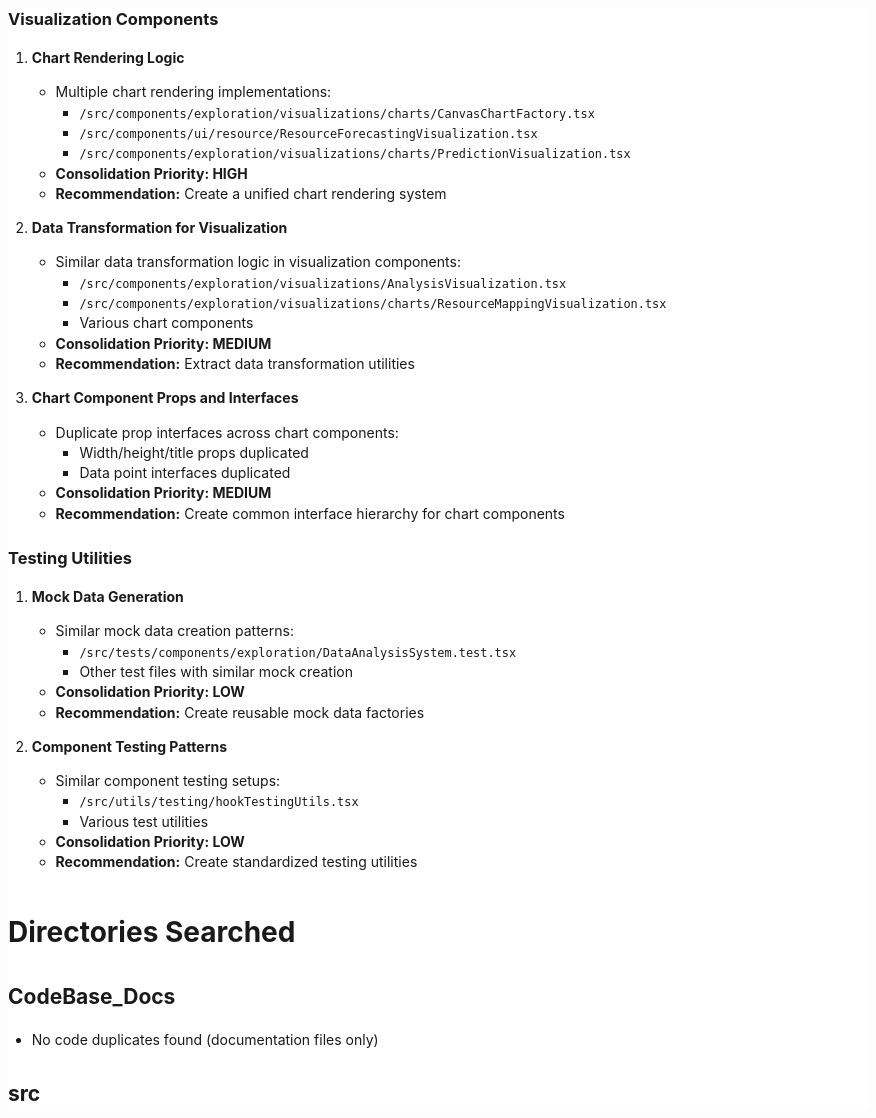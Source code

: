 ### Visualization Components

1. **Chart Rendering Logic**

   - Multiple chart rendering implementations:
     - `/src/components/exploration/visualizations/charts/CanvasChartFactory.tsx`
     - `/src/components/ui/resource/ResourceForecastingVisualization.tsx`
     - `/src/components/exploration/visualizations/charts/PredictionVisualization.tsx`
   - **Consolidation Priority: HIGH**
   - **Recommendation:** Create a unified chart rendering system

2. **Data Transformation for Visualization**

   - Similar data transformation logic in visualization components:
     - `/src/components/exploration/visualizations/AnalysisVisualization.tsx`
     - `/src/components/exploration/visualizations/charts/ResourceMappingVisualization.tsx`
     - Various chart components
   - **Consolidation Priority: MEDIUM**
   - **Recommendation:** Extract data transformation utilities

3. **Chart Component Props and Interfaces**
   - Duplicate prop interfaces across chart components:
     - Width/height/title props duplicated
     - Data point interfaces duplicated
   - **Consolidation Priority: MEDIUM**
   - **Recommendation:** Create common interface hierarchy for chart components

### Testing Utilities

1. **Mock Data Generation**

   - Similar mock data creation patterns:
     - `/src/tests/components/exploration/DataAnalysisSystem.test.tsx`
     - Other test files with similar mock creation
   - **Consolidation Priority: LOW**
   - **Recommendation:** Create reusable mock data factories

2. **Component Testing Patterns**
   - Similar component testing setups:
     - `/src/utils/testing/hookTestingUtils.tsx`
     - Various test utilities
   - **Consolidation Priority: LOW**
   - **Recommendation:** Create standardized testing utilities

# Directories Searched

## CodeBase_Docs

- No code duplicates found (documentation files only)

## src
